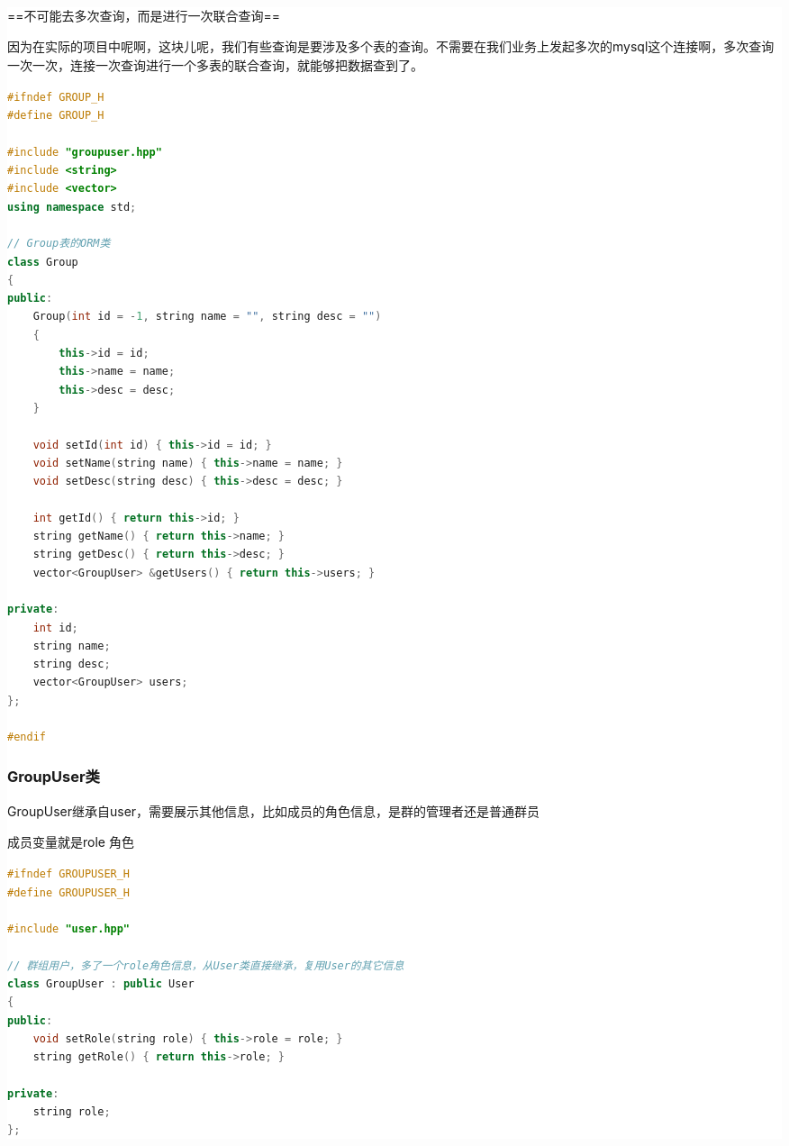 ==不可能去多次查询，而是进行一次联合查询==

因为在实际的项目中呢啊，这块儿呢，我们有些查询是要涉及多个表的查询。不需要在我们业务上发起多次的mysql这个连接啊，多次查询一次一次，连接一次查询进行一个多表的联合查询，就能够把数据查到了。

```C++
#ifndef GROUP_H
#define GROUP_H

#include "groupuser.hpp"
#include <string>
#include <vector>
using namespace std;

// Group表的ORM类
class Group
{
public:
    Group(int id = -1, string name = "", string desc = "")
    {
        this->id = id;
        this->name = name;
        this->desc = desc;
    }

    void setId(int id) { this->id = id; }
    void setName(string name) { this->name = name; }
    void setDesc(string desc) { this->desc = desc; }

    int getId() { return this->id; }
    string getName() { return this->name; }
    string getDesc() { return this->desc; }
    vector<GroupUser> &getUsers() { return this->users; }

private:
    int id;
    string name;
    string desc;
    vector<GroupUser> users;
};

#endif
```

### GroupUser类

GroupUser继承自user，需要展示其他信息，比如成员的角色信息，是群的管理者还是普通群员

成员变量就是role 角色

```C++
#ifndef GROUPUSER_H
#define GROUPUSER_H

#include "user.hpp"

// 群组用户，多了一个role角色信息，从User类直接继承，复用User的其它信息
class GroupUser : public User
{
public:
    void setRole(string role) { this->role = role; }
    string getRole() { return this->role; }

private:
    string role;
};

```